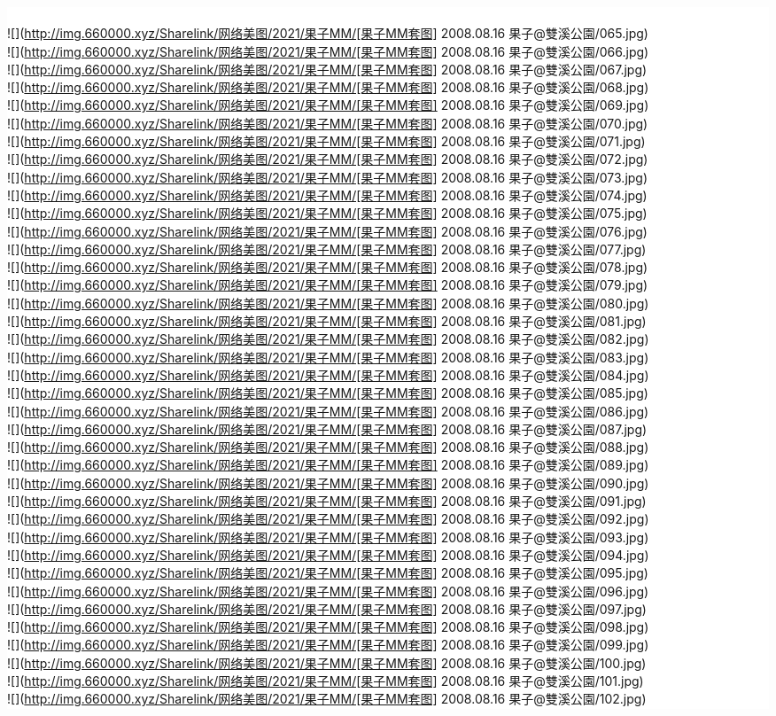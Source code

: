 <br>![](http://img.660000.xyz/Sharelink/网络美图/2021/果子MM/[果子MM套图] 2008.08.16 果子@雙溪公園/065.jpg) <br>![](http://img.660000.xyz/Sharelink/网络美图/2021/果子MM/[果子MM套图] 2008.08.16 果子@雙溪公園/066.jpg) <br>![](http://img.660000.xyz/Sharelink/网络美图/2021/果子MM/[果子MM套图] 2008.08.16 果子@雙溪公園/067.jpg) <br>![](http://img.660000.xyz/Sharelink/网络美图/2021/果子MM/[果子MM套图] 2008.08.16 果子@雙溪公園/068.jpg) <br>![](http://img.660000.xyz/Sharelink/网络美图/2021/果子MM/[果子MM套图] 2008.08.16 果子@雙溪公園/069.jpg) <br>![](http://img.660000.xyz/Sharelink/网络美图/2021/果子MM/[果子MM套图] 2008.08.16 果子@雙溪公園/070.jpg) <br>![](http://img.660000.xyz/Sharelink/网络美图/2021/果子MM/[果子MM套图] 2008.08.16 果子@雙溪公園/071.jpg) <br>![](http://img.660000.xyz/Sharelink/网络美图/2021/果子MM/[果子MM套图] 2008.08.16 果子@雙溪公園/072.jpg) <br>![](http://img.660000.xyz/Sharelink/网络美图/2021/果子MM/[果子MM套图] 2008.08.16 果子@雙溪公園/073.jpg) <br>![](http://img.660000.xyz/Sharelink/网络美图/2021/果子MM/[果子MM套图] 2008.08.16 果子@雙溪公園/074.jpg) <br>![](http://img.660000.xyz/Sharelink/网络美图/2021/果子MM/[果子MM套图] 2008.08.16 果子@雙溪公園/075.jpg) <br>![](http://img.660000.xyz/Sharelink/网络美图/2021/果子MM/[果子MM套图] 2008.08.16 果子@雙溪公園/076.jpg) <br>![](http://img.660000.xyz/Sharelink/网络美图/2021/果子MM/[果子MM套图] 2008.08.16 果子@雙溪公園/077.jpg) <br>![](http://img.660000.xyz/Sharelink/网络美图/2021/果子MM/[果子MM套图] 2008.08.16 果子@雙溪公園/078.jpg) <br>![](http://img.660000.xyz/Sharelink/网络美图/2021/果子MM/[果子MM套图] 2008.08.16 果子@雙溪公園/079.jpg) <br>![](http://img.660000.xyz/Sharelink/网络美图/2021/果子MM/[果子MM套图] 2008.08.16 果子@雙溪公園/080.jpg) <br>![](http://img.660000.xyz/Sharelink/网络美图/2021/果子MM/[果子MM套图] 2008.08.16 果子@雙溪公園/081.jpg) <br>![](http://img.660000.xyz/Sharelink/网络美图/2021/果子MM/[果子MM套图] 2008.08.16 果子@雙溪公園/082.jpg) <br>![](http://img.660000.xyz/Sharelink/网络美图/2021/果子MM/[果子MM套图] 2008.08.16 果子@雙溪公園/083.jpg) <br>![](http://img.660000.xyz/Sharelink/网络美图/2021/果子MM/[果子MM套图] 2008.08.16 果子@雙溪公園/084.jpg) <br>![](http://img.660000.xyz/Sharelink/网络美图/2021/果子MM/[果子MM套图] 2008.08.16 果子@雙溪公園/085.jpg) <br>![](http://img.660000.xyz/Sharelink/网络美图/2021/果子MM/[果子MM套图] 2008.08.16 果子@雙溪公園/086.jpg) <br>![](http://img.660000.xyz/Sharelink/网络美图/2021/果子MM/[果子MM套图] 2008.08.16 果子@雙溪公園/087.jpg) <br>![](http://img.660000.xyz/Sharelink/网络美图/2021/果子MM/[果子MM套图] 2008.08.16 果子@雙溪公園/088.jpg) <br>![](http://img.660000.xyz/Sharelink/网络美图/2021/果子MM/[果子MM套图] 2008.08.16 果子@雙溪公園/089.jpg) <br>![](http://img.660000.xyz/Sharelink/网络美图/2021/果子MM/[果子MM套图] 2008.08.16 果子@雙溪公園/090.jpg) <br>![](http://img.660000.xyz/Sharelink/网络美图/2021/果子MM/[果子MM套图] 2008.08.16 果子@雙溪公園/091.jpg) <br>![](http://img.660000.xyz/Sharelink/网络美图/2021/果子MM/[果子MM套图] 2008.08.16 果子@雙溪公園/092.jpg) <br>![](http://img.660000.xyz/Sharelink/网络美图/2021/果子MM/[果子MM套图] 2008.08.16 果子@雙溪公園/093.jpg) <br>![](http://img.660000.xyz/Sharelink/网络美图/2021/果子MM/[果子MM套图] 2008.08.16 果子@雙溪公園/094.jpg) <br>![](http://img.660000.xyz/Sharelink/网络美图/2021/果子MM/[果子MM套图] 2008.08.16 果子@雙溪公園/095.jpg) <br>![](http://img.660000.xyz/Sharelink/网络美图/2021/果子MM/[果子MM套图] 2008.08.16 果子@雙溪公園/096.jpg) <br>![](http://img.660000.xyz/Sharelink/网络美图/2021/果子MM/[果子MM套图] 2008.08.16 果子@雙溪公園/097.jpg) <br>![](http://img.660000.xyz/Sharelink/网络美图/2021/果子MM/[果子MM套图] 2008.08.16 果子@雙溪公園/098.jpg) <br>![](http://img.660000.xyz/Sharelink/网络美图/2021/果子MM/[果子MM套图] 2008.08.16 果子@雙溪公園/099.jpg) <br>![](http://img.660000.xyz/Sharelink/网络美图/2021/果子MM/[果子MM套图] 2008.08.16 果子@雙溪公園/100.jpg) <br>![](http://img.660000.xyz/Sharelink/网络美图/2021/果子MM/[果子MM套图] 2008.08.16 果子@雙溪公園/101.jpg) <br>![](http://img.660000.xyz/Sharelink/网络美图/2021/果子MM/[果子MM套图] 2008.08.16 果子@雙溪公園/102.jpg) <br>